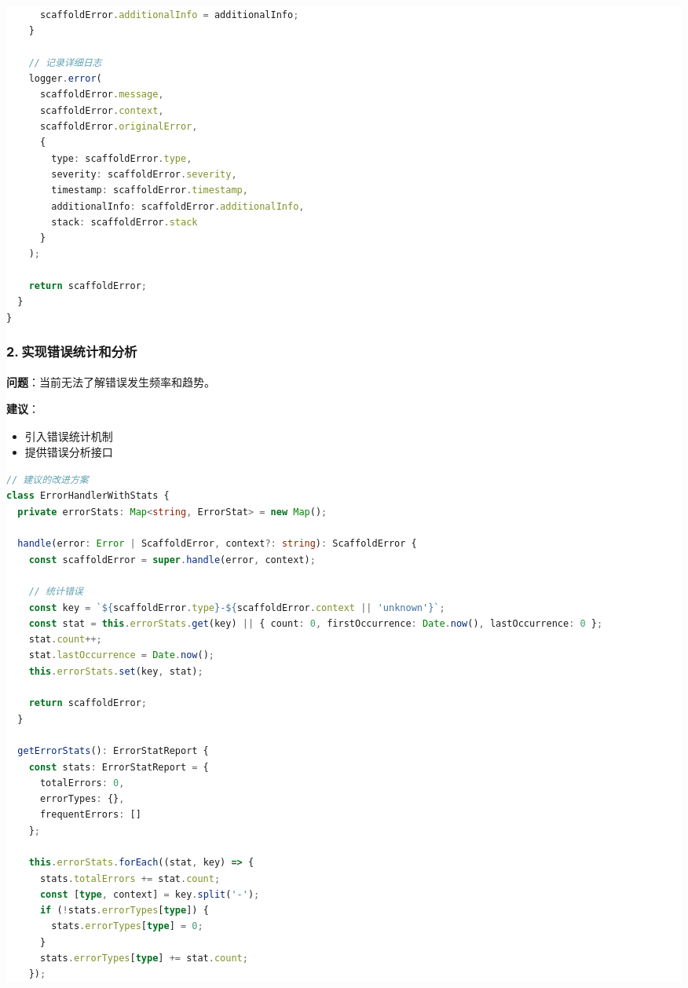 ```typescript
      scaffoldError.additionalInfo = additionalInfo;
    }
    
    // 记录详细日志
    logger.error(
      scaffoldError.message,
      scaffoldError.context,
      scaffoldError.originalError,
      {
        type: scaffoldError.type,
        severity: scaffoldError.severity,
        timestamp: scaffoldError.timestamp,
        additionalInfo: scaffoldError.additionalInfo,
        stack: scaffoldError.stack
      }
    );
    
    return scaffoldError;
  }
}
```

### 2. 实现错误统计和分析

**问题**：当前无法了解错误发生频率和趋势。

**建议**：
- 引入错误统计机制
- 提供错误分析接口

```typescript
// 建议的改进方案
class ErrorHandlerWithStats {
  private errorStats: Map<string, ErrorStat> = new Map();
  
  handle(error: Error | ScaffoldError, context?: string): ScaffoldError {
    const scaffoldError = super.handle(error, context);
    
    // 统计错误
    const key = `${scaffoldError.type}-${scaffoldError.context || 'unknown'}`;
    const stat = this.errorStats.get(key) || { count: 0, firstOccurrence: Date.now(), lastOccurrence: 0 };
    stat.count++;
    stat.lastOccurrence = Date.now();
    this.errorStats.set(key, stat);
    
    return scaffoldError;
  }
  
  getErrorStats(): ErrorStatReport {
    const stats: ErrorStatReport = {
      totalErrors: 0,
      errorTypes: {},
      frequentErrors: []
    };
    
    this.errorStats.forEach((stat, key) => {
      stats.totalErrors += stat.count;
      const [type, context] = key.split('-');
      if (!stats.errorTypes[type]) {
        stats.errorTypes[type] = 0;
      }
      stats.errorTypes[type] += stat.count;
    });
```
